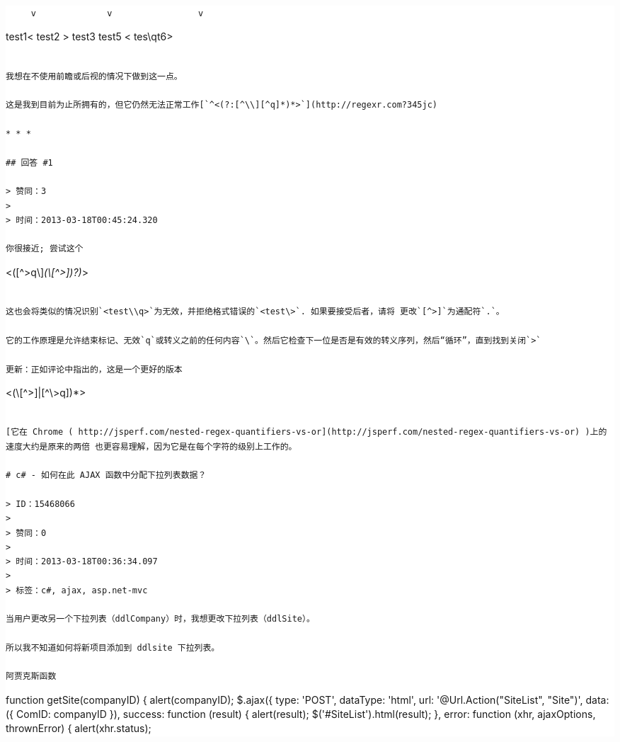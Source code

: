          v              v                 v
test1< test2 > test3 <tesqt4> test5 < tes\qt6> 
```

我想在不使用前瞻或后视的情况下做到这一点。

这是我到目前为止所拥有的，但它仍然无法正常工作[`^<(?:[^\\][^q]*)*>`](http://regexr.com?345jc)

* * *

## 回答 #1

> 赞同：3
> 
> 时间：2013-03-18T00:45:24.320

你很接近; 尝试这个

```
<([^>q\\]*(\\[^>])?)*> 
```

这也会将类似的情况识别`<test\\q>`为无效，并拒绝格式错误的`<test\>`. 如果要接受后者，请将 更改`[^>]`为通配符`.`。

它的工作原理是允许结束标记、无效`q`或转义之前的任何内容`\`。然后它检查下一位是否是有效的转义序列，然后“循环”，直到找到关闭`>`

更新：正如评论中指出的，这是一个更好的版本

```
<(\\[^>]|[^\\>q])*> 
```

[它在 Chrome ( http://jsperf.com/nested-regex-quantifiers-vs-or](http://jsperf.com/nested-regex-quantifiers-vs-or) )上的速度大约是原来的两倍 也更容易理解，因为它是在每个字符的级别上工作的。

# c# - 如何在此 AJAX 函数中分配下拉列表数据？

> ID：15468066
> 
> 赞同：0
> 
> 时间：2013-03-18T00:36:34.097
> 
> 标签：c#, ajax, asp.net-mvc

当用户更改另一个下拉列表（ddlCompany）时，我想更改下拉列表（ddlSite）。

所以我不知道如何将新项目添加到 ddlsite 下拉列表。

阿贾克斯函数

```
function getSite(companyID) {
    alert(companyID);
    $.ajax({
        type: 'POST',
        dataType: 'html',
        url: '@Url.Action("SiteList", "Site")',
        data: ({ ComID: companyID }),
        success: function (result) {
            alert(result);
            $('#SiteList').html(result);
        },
        error: function (xhr, ajaxOptions, thrownError) {
            alert(xhr.status);